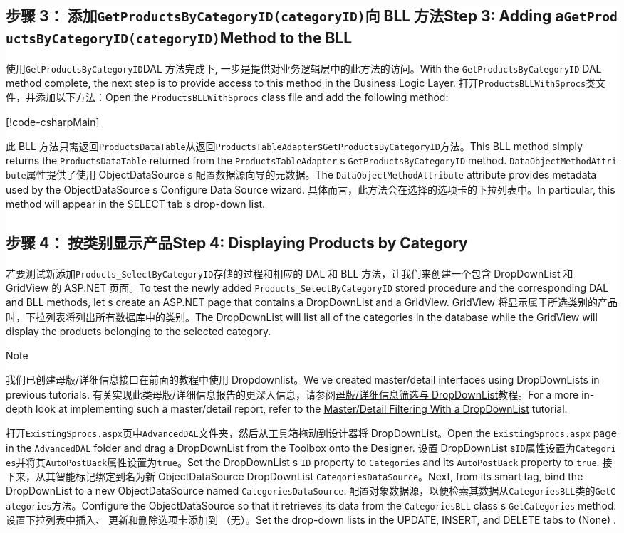 
## <a name="step-3-adding-agetproductsbycategoryidcategoryidmethod-to-the-bll"></a><span data-ttu-id="7d4f9-173">步骤 3： 添加`GetProductsByCategoryID(categoryID)`向 BLL 方法</span><span class="sxs-lookup"><span data-stu-id="7d4f9-173">Step 3: Adding a`GetProductsByCategoryID(categoryID)`Method to the BLL</span></span>

<span data-ttu-id="7d4f9-174">使用`GetProductsByCategoryID`DAL 方法完成下, 一步是提供对业务逻辑层中的此方法的访问。</span><span class="sxs-lookup"><span data-stu-id="7d4f9-174">With the `GetProductsByCategoryID` DAL method complete, the next step is to provide access to this method in the Business Logic Layer.</span></span> <span data-ttu-id="7d4f9-175">打开`ProductsBLLWithSprocs`类文件，并添加以下方法：</span><span class="sxs-lookup"><span data-stu-id="7d4f9-175">Open the `ProductsBLLWithSprocs` class file and add the following method:</span></span>


[!code-csharp[Main](using-existing-stored-procedures-for-the-typed-dataset-s-tableadapters-cs/samples/sample2.cs)]

<span data-ttu-id="7d4f9-176">此 BLL 方法只需返回`ProductsDataTable`从返回`ProductsTableAdapter`s`GetProductsByCategoryID`方法。</span><span class="sxs-lookup"><span data-stu-id="7d4f9-176">This BLL method simply returns the `ProductsDataTable` returned from the `ProductsTableAdapter` s `GetProductsByCategoryID` method.</span></span> <span data-ttu-id="7d4f9-177">`DataObjectMethodAttribute`属性提供了使用 ObjectDataSource s 配置数据源向导的元数据。</span><span class="sxs-lookup"><span data-stu-id="7d4f9-177">The `DataObjectMethodAttribute` attribute provides metadata used by the ObjectDataSource s Configure Data Source wizard.</span></span> <span data-ttu-id="7d4f9-178">具体而言，此方法会在选择的选项卡的下拉列表中。</span><span class="sxs-lookup"><span data-stu-id="7d4f9-178">In particular, this method will appear in the SELECT tab s drop-down list.</span></span>

## <a name="step-4-displaying-products-by-category"></a><span data-ttu-id="7d4f9-179">步骤 4： 按类别显示产品</span><span class="sxs-lookup"><span data-stu-id="7d4f9-179">Step 4: Displaying Products by Category</span></span>

<span data-ttu-id="7d4f9-180">若要测试新添加`Products_SelectByCategoryID`存储的过程和相应的 DAL 和 BLL 方法，让我们来创建一个包含 DropDownList 和 GridView 的 ASP.NET 页面。</span><span class="sxs-lookup"><span data-stu-id="7d4f9-180">To test the newly added `Products_SelectByCategoryID` stored procedure and the corresponding DAL and BLL methods, let s create an ASP.NET page that contains a DropDownList and a GridView.</span></span> <span data-ttu-id="7d4f9-181">GridView 将显示属于所选类别的产品时，下拉列表将列出所有数据库中的类别。</span><span class="sxs-lookup"><span data-stu-id="7d4f9-181">The DropDownList will list all of the categories in the database while the GridView will display the products belonging to the selected category.</span></span>

> [!NOTE]
> <span data-ttu-id="7d4f9-182">我们已创建母版/详细信息接口在前面的教程中使用 Dropdownlist。</span><span class="sxs-lookup"><span data-stu-id="7d4f9-182">We ve created master/detail interfaces using DropDownLists in previous tutorials.</span></span> <span data-ttu-id="7d4f9-183">有关实现此类母版/详细信息报告的更深入信息，请参阅[母版/详细信息筛选与 DropDownList](../masterdetail/master-detail-filtering-with-a-dropdownlist-cs.md)教程。</span><span class="sxs-lookup"><span data-stu-id="7d4f9-183">For a more in-depth look at implementing such a master/detail report, refer to the [Master/Detail Filtering With a DropDownList](../masterdetail/master-detail-filtering-with-a-dropdownlist-cs.md) tutorial.</span></span>


<span data-ttu-id="7d4f9-184">打开`ExistingSprocs.aspx`页中`AdvancedDAL`文件夹，然后从工具箱拖动到设计器将 DropDownList。</span><span class="sxs-lookup"><span data-stu-id="7d4f9-184">Open the `ExistingSprocs.aspx` page in the `AdvancedDAL` folder and drag a DropDownList from the Toolbox onto the Designer.</span></span> <span data-ttu-id="7d4f9-185">设置 DropDownList s`ID`属性设置为`Categories`并将其`AutoPostBack`属性设置为`true`。</span><span class="sxs-lookup"><span data-stu-id="7d4f9-185">Set the DropDownList s `ID` property to `Categories` and its `AutoPostBack` property to `true`.</span></span> <span data-ttu-id="7d4f9-186">接下来，从其智能标记绑定到名为新 ObjectDataSource DropDownList `CategoriesDataSource`。</span><span class="sxs-lookup"><span data-stu-id="7d4f9-186">Next, from its smart tag, bind the DropDownList to a new ObjectDataSource named `CategoriesDataSource`.</span></span> <span data-ttu-id="7d4f9-187">配置对象数据源，以便检索其数据从`CategoriesBLL`类的`GetCategories`方法。</span><span class="sxs-lookup"><span data-stu-id="7d4f9-187">Configure the ObjectDataSource so that it retrieves its data from the `CategoriesBLL` class s `GetCategories` method.</span></span> <span data-ttu-id="7d4f9-188">设置下拉列表中插入、 更新和删除选项卡添加到 （无）。</span><span class="sxs-lookup"><span data-stu-id="7d4f9-188">Set the drop-down lists in the UPDATE, INSERT, and DELETE tabs to (None) .</span></span>